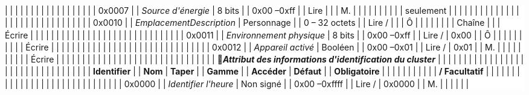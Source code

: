 |                                                              |                   |                          |                  |                  |               |          |                  |                  |             |                 |            |                 |                 |   |   |
| 0x0007                                                       |                   | _Source d'énergie_       | 8 bits           |                  | 0x00 –0xff    |          | Lire             |                  |             | M.              |            |                 |                 |   |   |
|                                                              |                   |                          | seulement        |                  |               |          |                  |                  |             |                 |            |                 |                 |   |   |
|                                                              |                   |                          |                  |                  |               |          |                  |                  |             |                 |            |                 |                 |   |   |
| 0x0010                                                       |                   | _EmplacementDescription_ | Personnage       |                  | 0 – 32 octets |          | Lire /           |                  |             | Ô               |            |                 |                 |   |   |
|                                                              | Chaîne            |                          |                  | Écrire           |               |          |                  |                  |             |                 |            |                 |                 |   |   |
|                                                              |                   |                          |                  |                  |               |          |                  |                  |             |                 |            |                 |                 |   |   |
| 0x0011                                                       |                   | _Environnement physique_ | 8 bits           |                  | 0x00 –0xff    |          | Lire /           | 0x00             |             | Ô               |            |                 |                 |   |   |
|                                                              |                   |                          | Écrire           |                  |               |          |                  |                  |             |                 |            |                 |                 |   |   |
|                                                              |                   |                          |                  |                  |               |          |                  |                  |             |                 |            |                 |                 |   |   |
| 0x0012                                                       |                   | _Appareil activé_        | Booléen          |                  | 0x00 –0x01    |          | Lire /           | 0x01             |             | M.              |            |                 |                 |   |   |
|                                                              |                   |                          | Écrire           |                  |               |          |                  |                  |             |                 |            |                 |                 |   |   |
|                                                              |                   |                          |                  |                  |               |          |                  |                  |             |                 |            |                 |                 |   |   |
| _**Attribut des informations d'identification du cluster**_ |                   |                          |                  |                  |               |          |                  |                  |             |                 |            |                 |                 |   |   |
|                                                              |                   |                          |                  |                  |               |          |                  |                  |             |                 |            |                 |                 |   |   |
| **Identifier**                                               |                   | **Nom**                  | **Taper**        |                  | **Gamme**     |          | **Accéder**      | **Défaut**       |             | **Obligatoire** |            |                 |                 |   |   |
|                                                              |                   |                          |                  | **/ Facultatif** |               |          |                  |                  |             |                 |            |                 |                 |   |   |
|                                                              |                   |                          |                  |                  |               |          |                  |                  |             |                 |            |                 |                 |   |   |
| 0x0000                                                       |                   | _Identifier l'heure_     | Non signé        |                  | 0x00 –0xffff  |          | Lire /           | 0x0000           |             | M.              |            |                 |                 |   |   |